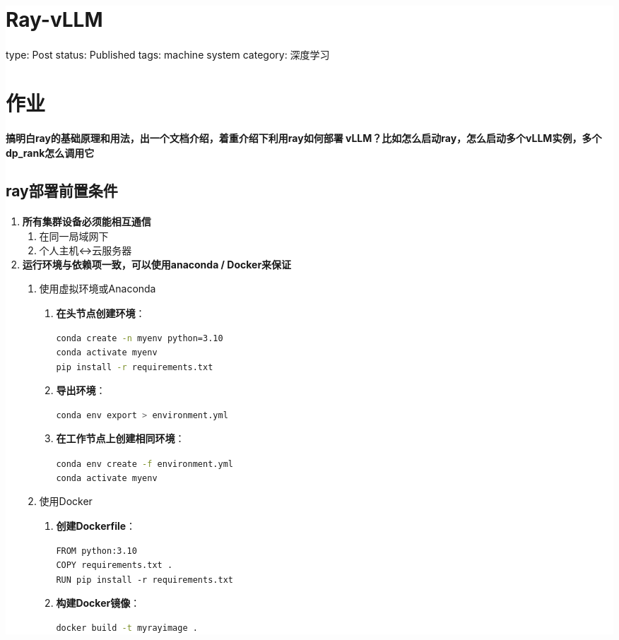 # Ray-vLLM

type: Post
status: Published
tags: machine system
category: 深度学习

# 作业

**搞明白ray的基础原理和用法，出一个文档介绍，着重介绍下利用ray如何部署 vLLM？比如怎么启动ray，怎么启动多个vLLM实例，多个dp_rank怎么调用它**

## ray部署前置条件

1. **所有集群设备必须能相互通信**
    1. 在同一局域网下
    2. 个人主机<->云服务器
2. **运行环境与依赖项一致，可以使用anaconda / Docker来保证**
    1. 使用虚拟环境或Anaconda
        1. **在头节点创建环境**：
           
            ```bash
            conda create -n myenv python=3.10
            conda activate myenv
            pip install -r requirements.txt
            ```
            
        2. **导出环境**：
           
            ```bash
            conda env export > environment.yml
            ```
            
        3. **在工作节点上创建相同环境**：
           
            ```bash
            conda env create -f environment.yml
            conda activate myenv
            ```
        
    2. 使用Docker
        1. **创建Dockerfile**：
           
            ```
            FROM python:3.10
            COPY requirements.txt .
            RUN pip install -r requirements.txt
            ```
            
        2. **构建Docker镜像**：
           
            ```bash
            docker build -t myrayimage .
            ```
            